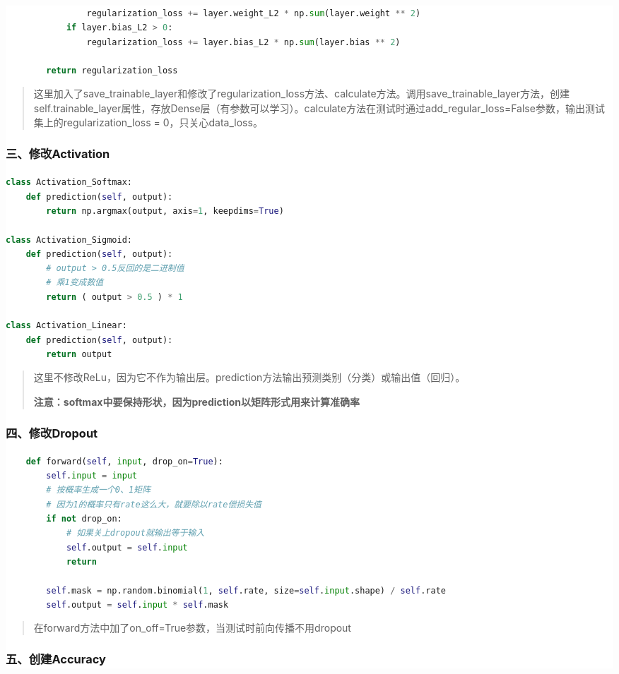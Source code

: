 ```py
                regularization_loss += layer.weight_L2 * np.sum(layer.weight ** 2)
            if layer.bias_L2 > 0:
                regularization_loss += layer.bias_L2 * np.sum(layer.bias ** 2)

        return regularization_loss
```

> 这里加入了save_trainable_layer和修改了regularization_loss方法、calculate方法。调用save_trainable_layer方法，创建self.trainable_layer属性，存放Dense层（有参数可以学习）。calculate方法在测试时通过add_regular_loss=False参数，输出测试集上的regularization_loss = 0，只关心data_loss。

### 三、修改Activation

```py
class Activation_Softmax:
    def prediction(self, output):
        return np.argmax(output, axis=1, keepdims=True)
    
class Activation_Sigmoid:
    def prediction(self, output):
        # output > 0.5反回的是二进制值
        # 乘1变成数值
        return ( output > 0.5 ) * 1
    
class Activation_Linear:
    def prediction(self, output):
        return output
```

> 这里不修改ReLu，因为它不作为输出层。prediction方法输出预测类别（分类）或输出值（回归）。
>
> **注意：softmax中要保持形状，因为prediction以矩阵形式用来计算准确率**

### 四、修改Dropout

```py
    def forward(self, input, drop_on=True):
        self.input = input
        # 按概率生成一个0、1矩阵
        # 因为1的概率只有rate这么大，就要除以rate偿损失值
        if not drop_on:
            # 如果关上dropout就输出等于输入
            self.output = self.input
            return
        
        self.mask = np.random.binomial(1, self.rate, size=self.input.shape) / self.rate
        self.output = self.input * self.mask
```

> 在forward方法中加了on_off=True参数，当测试时前向传播不用dropout

### 五、创建Accuracy
